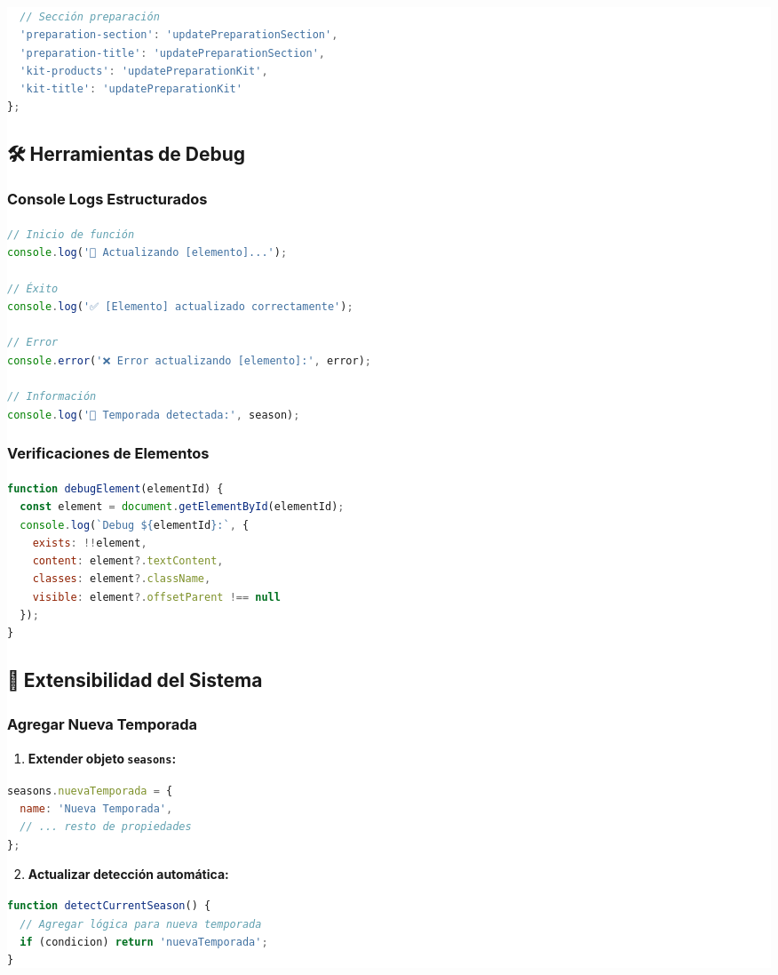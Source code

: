 ```javascript
  // Sección preparación
  'preparation-section': 'updatePreparationSection',
  'preparation-title': 'updatePreparationSection',
  'kit-products': 'updatePreparationKit',
  'kit-title': 'updatePreparationKit'
};
```

## 🛠️ Herramientas de Debug

### Console Logs Estructurados
```javascript
// Inicio de función
console.log('🔄 Actualizando [elemento]...');

// Éxito
console.log('✅ [Elemento] actualizado correctamente');

// Error
console.error('❌ Error actualizando [elemento]:', error);

// Información
console.log('🎯 Temporada detectada:', season);
```

### Verificaciones de Elementos
```javascript
function debugElement(elementId) {
  const element = document.getElementById(elementId);
  console.log(`Debug ${elementId}:`, {
    exists: !!element,
    content: element?.textContent,
    classes: element?.className,
    visible: element?.offsetParent !== null
  });
}
```

## 🔮 Extensibilidad del Sistema

### Agregar Nueva Temporada
1. **Extender objeto `seasons`:**
```javascript
seasons.nuevaTemporada = {
  name: 'Nueva Temporada',
  // ... resto de propiedades
};
```

2. **Actualizar detección automática:**
```javascript
function detectCurrentSeason() {
  // Agregar lógica para nueva temporada
  if (condicion) return 'nuevaTemporada';
}
```


  [temporada]: {
